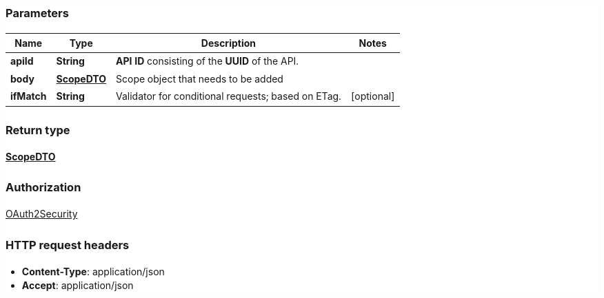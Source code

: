 ### Parameters

Name | Type | Description  | Notes
------------- | ------------- | ------------- | -------------
 **apiId** | **String**| **API ID** consisting of the **UUID** of the API.  |
 **body** | [**ScopeDTO**](ScopeDTO.md)| Scope object that needs to be added  |
 **ifMatch** | **String**| Validator for conditional requests; based on ETag.  | [optional]

### Return type

[**ScopeDTO**](ScopeDTO.md)

### Authorization

[OAuth2Security](../README.md#OAuth2Security)

### HTTP request headers

 - **Content-Type**: application/json
 - **Accept**: application/json

